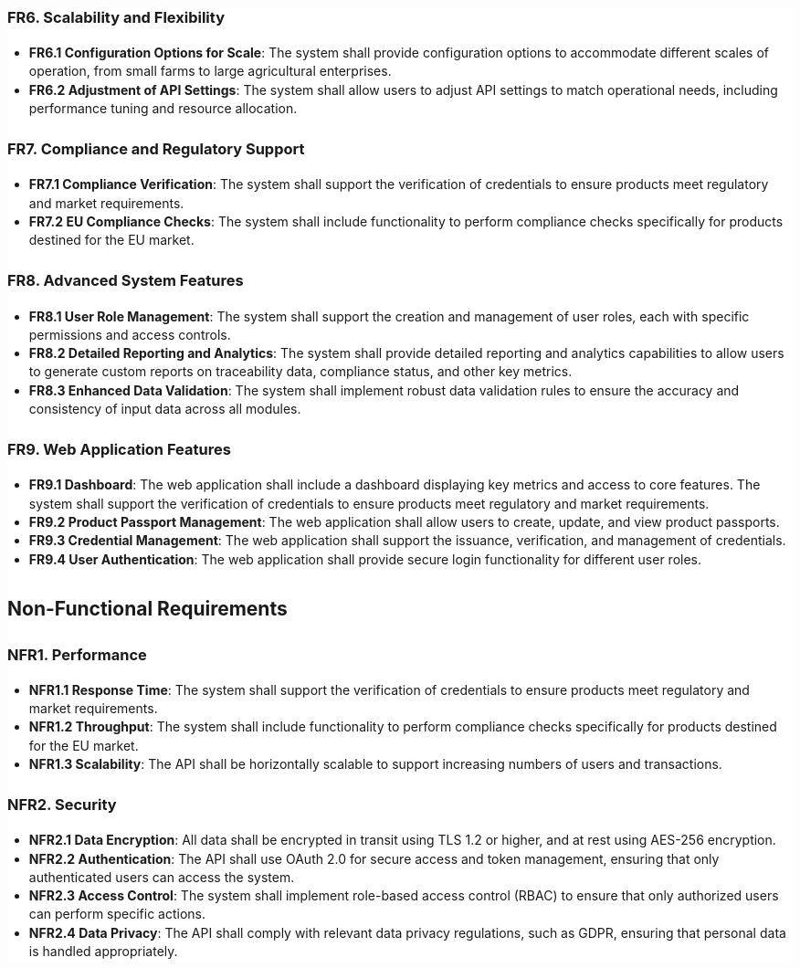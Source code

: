 ### FR6. Scalability and Flexibility
- **FR6.1 Configuration Options for Scale**: The system shall provide configuration options to accommodate different scales of operation, from small farms to large agricultural enterprises.
- **FR6.2 Adjustment of API Settings**: The system shall allow users to adjust API settings to match operational needs, including performance tuning and resource allocation.

### FR7. Compliance and Regulatory Support
- **FR7.1 Compliance Verification**: The system shall support the verification of credentials to ensure products meet regulatory and market requirements.
- **FR7.2 EU Compliance Checks**: The system shall include functionality to perform compliance checks specifically for products destined for the EU market.

### FR8. Advanced System Features
- **FR8.1 User Role Management**: The system shall support the creation and management of user roles, each with specific permissions and access controls.
- **FR8.2 Detailed Reporting and Analytics**: The system shall provide detailed reporting and analytics capabilities to allow users to generate custom reports on traceability data, compliance status, and other key metrics.
- **FR8.3 Enhanced Data Validation**: The system shall implement robust data validation rules to ensure the accuracy and consistency of input data across all modules.

### FR9. Web Application Features
- **FR9.1 Dashboard**: The web application shall include a dashboard displaying key metrics and access to core features. The system shall support the verification of credentials to ensure products meet regulatory and market requirements.
- **FR9.2 Product Passport Management**: The web application shall allow users to create, update, and view product passports.
- **FR9.3 Credential Management**: The web application shall support the issuance, verification, and management of credentials.
- **FR9.4 User Authentication**: The web application shall provide secure login functionality for different user roles.

## Non-Functional Requirements

### NFR1. Performance
- **NFR1.1 Response Time**: The system shall support the verification of credentials to ensure products meet regulatory and market requirements.
- **NFR1.2 Throughput**: The system shall include functionality to perform compliance checks specifically for products destined for the EU market.
- **NFR1.3 Scalability**: The API shall be horizontally scalable to support increasing numbers of users and transactions.

### NFR2. Security
- **NFR2.1 Data Encryption**: All data shall be encrypted in transit using TLS 1.2 or higher, and at rest using AES-256 encryption.
- **NFR2.2 Authentication**: The API shall use OAuth 2.0 for secure access and token management, ensuring that only authenticated users can access the system.
- **NFR2.3 Access Control**: The system shall implement role-based access control (RBAC) to ensure that only authorized users can perform specific actions.
- **NFR2.4 Data Privacy**: The API shall comply with relevant data privacy regulations, such as GDPR, ensuring that personal data is handled appropriately.
